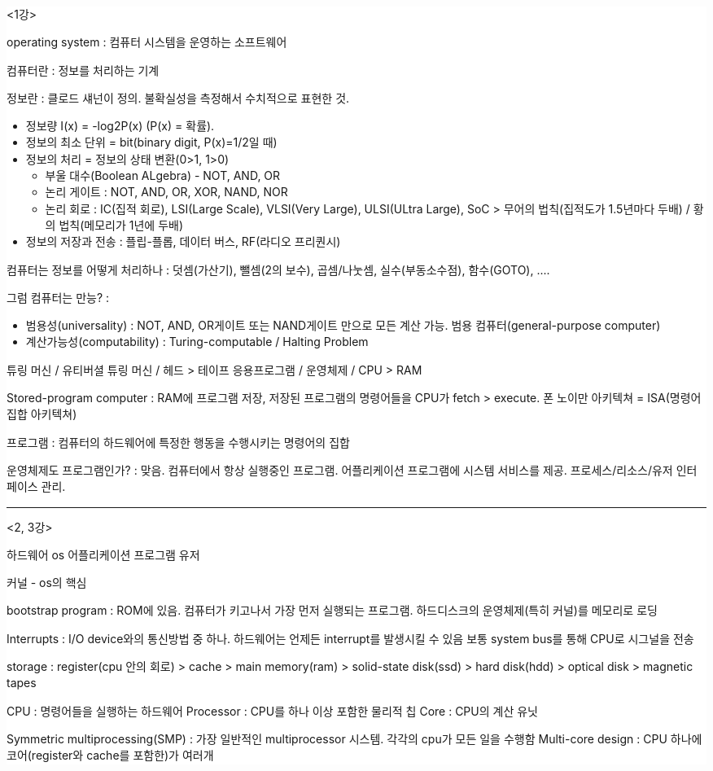 <1강>

operating system : 컴퓨터 시스템을 운영하는 소프트웨어

컴퓨터란 :  정보를 처리하는 기계

정보란 : 클로드 섀넌이 정의. 불확실성을 측정해서 수치적으로 표현한 것.
* 정보량 I(x) = -log2P(x) (P(x) = 확률). 
* 정보의 최소 단위 = bit(binary digit, P(x)=1/2일 때)
* 정보의 처리 = 정보의 상태 변환(0>1, 1>0)
	* 부울 대수(Boolean ALgebra) - NOT, AND, OR
	* 논리 게이트 : NOT, AND, OR, XOR, NAND, NOR
	* 논리 회로 : IC(집적 회로), LSI(Large Scale), VLSI(Very Large), ULSI(ULtra Large), SoC > 무어의 법칙(집적도가 1.5년마다 두배) / 황의 법칙(메모리가 1년에 두배)
* 정보의 저장과 전송 : 플립-플롭, 데이터 버스, RF(라디오 프리퀀시)

컴퓨터는 정보를 어떻게 처리하나 : 덧셈(가산기), 뺄셈(2의 보수), 곱셈/나눗셈, 실수(부동소수점), 함수(GOTO), ....

그럼 컴퓨터는 만능? : 
* 범용성(universality) : NOT, AND, OR게이트 또는 NAND게이트 만으로 모든 계산 가능. 범용 컴퓨터(general-purpose computer)
* 계산가능성(computability) : Turing-computable / Halting Problem

튜링 머신 / 유티버셜 튜링 머신 / 헤드 > 테이프
응용프로그램 / 운영체제 / CPU > RAM

Stored-program computer : RAM에 프로그램 저장, 저장된 프로그램의 명령어들을 CPU가 fetch > execute. 폰 노이만 아키텍쳐 = ISA(명령어 집합 아키텍쳐)

프로그램 : 컴퓨터의 하드웨어에 특정한 행동을 수행시키는 명령어의 집합

운영체제도 프로그램인가? : 맞음. 컴퓨터에서 항상 실행중인 프로그램. 어플리케이션 프로그램에 시스템 서비스를 제공. 프로세스/리소스/유저 인터페이스 관리.


***


<2, 3강>

하드웨어
os
어플리케이션 프로그램
유저

커널 - os의 핵심

bootstrap program : ROM에 있음. 컴퓨터가 키고나서 가장 먼저 실행되는 프로그램.
하드디스크의 운영체제(특히 커널)를 메모리로 로딩

Interrupts : I/O device와의 통신방법 중 하나. 하드웨어는 언제든 interrupt를 발생시킬 수 있음
보통 system bus를 통해 CPU로 시그널을 전송

storage :
register(cpu 안의 회로) > cache > main memory(ram) > solid-state disk(ssd) > hard disk(hdd) > optical disk > magnetic tapes

CPU : 명령어들을 실행하는 하드웨어
Processor : CPU를 하나 이상 포함한 물리적 칩
Core : CPU의 계산 유닛

Symmetric multiprocessing(SMP) : 가장 일반적인 multiprocessor 시스템. 각각의 cpu가 모든 일을 수행함
Multi-core design : CPU 하나에 코어(register와 cache를 포함한)가 여러개
